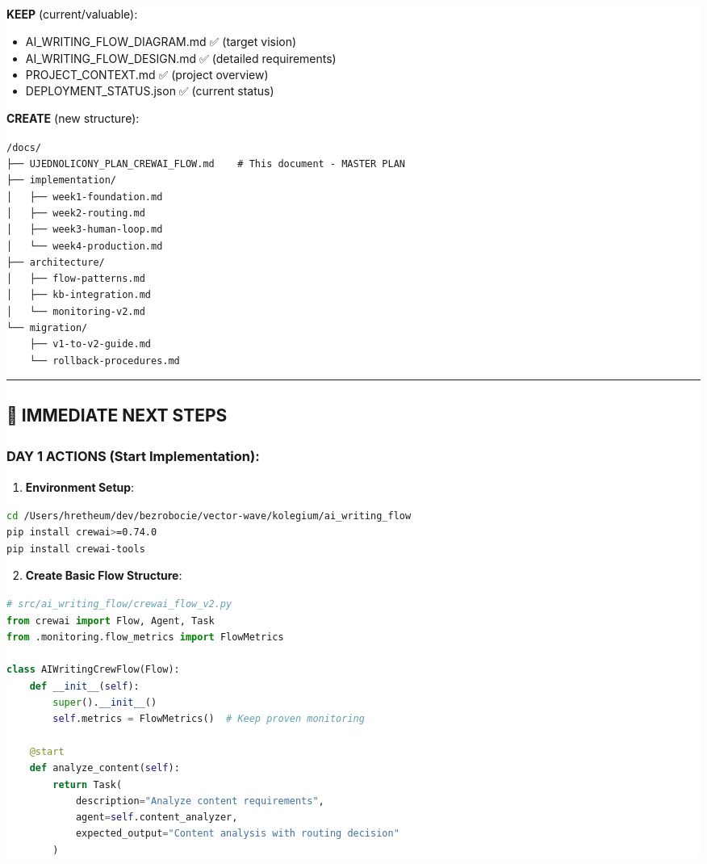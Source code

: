 **KEEP** (current/valuable):
- AI_WRITING_FLOW_DIAGRAM.md ✅ (target vision)
- AI_WRITING_FLOW_DESIGN.md ✅ (detailed requirements)
- PROJECT_CONTEXT.md ✅ (project overview)
- DEPLOYMENT_STATUS.json ✅ (current status)

**CREATE** (new structure):
```
/docs/
├── UJEDNOLICONY_PLAN_CREWAI_FLOW.md    # This document - MASTER PLAN
├── implementation/
│   ├── week1-foundation.md
│   ├── week2-routing.md  
│   ├── week3-human-loop.md
│   └── week4-production.md
├── architecture/
│   ├── flow-patterns.md
│   ├── kb-integration.md
│   └── monitoring-v2.md
└── migration/
    ├── v1-to-v2-guide.md
    └── rollback-procedures.md
```

---

## 🚀 IMMEDIATE NEXT STEPS

### DAY 1 ACTIONS (Start Implementation):

1. **Environment Setup**:
```bash
cd /Users/hretheum/dev/bezrobocie/vector-wave/kolegium/ai_writing_flow
pip install crewai>=0.74.0
pip install crewai-tools
```

2. **Create Basic Flow Structure**:
```python
# src/ai_writing_flow/crewai_flow_v2.py
from crewai import Flow, Agent, Task
from .monitoring.flow_metrics import FlowMetrics

class AIWritingCrewFlow(Flow):
    def __init__(self):
        super().__init__()
        self.metrics = FlowMetrics()  # Keep proven monitoring
        
    @start
    def analyze_content(self):
        return Task(
            description="Analyze content requirements",
            agent=self.content_analyzer,
            expected_output="Content analysis with routing decision"
        )
```
